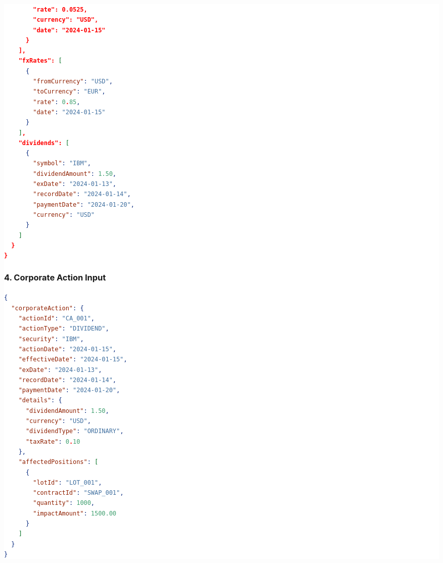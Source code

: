 ```json
        "rate": 0.0525,
        "currency": "USD",
        "date": "2024-01-15"
      }
    ],
    "fxRates": [
      {
        "fromCurrency": "USD",
        "toCurrency": "EUR",
        "rate": 0.85,
        "date": "2024-01-15"
      }
    ],
    "dividends": [
      {
        "symbol": "IBM",
        "dividendAmount": 1.50,
        "exDate": "2024-01-13",
        "recordDate": "2024-01-14",
        "paymentDate": "2024-01-20",
        "currency": "USD"
      }
    ]
  }
}
```

### 4. Corporate Action Input

```json
{
  "corporateAction": {
    "actionId": "CA_001",
    "actionType": "DIVIDEND",
    "security": "IBM",
    "actionDate": "2024-01-15",
    "effectiveDate": "2024-01-15",
    "exDate": "2024-01-13",
    "recordDate": "2024-01-14",
    "paymentDate": "2024-01-20",
    "details": {
      "dividendAmount": 1.50,
      "currency": "USD",
      "dividendType": "ORDINARY",
      "taxRate": 0.10
    },
    "affectedPositions": [
      {
        "lotId": "LOT_001",
        "contractId": "SWAP_001",
        "quantity": 1000,
        "impactAmount": 1500.00
      }
    ]
  }
}
```
